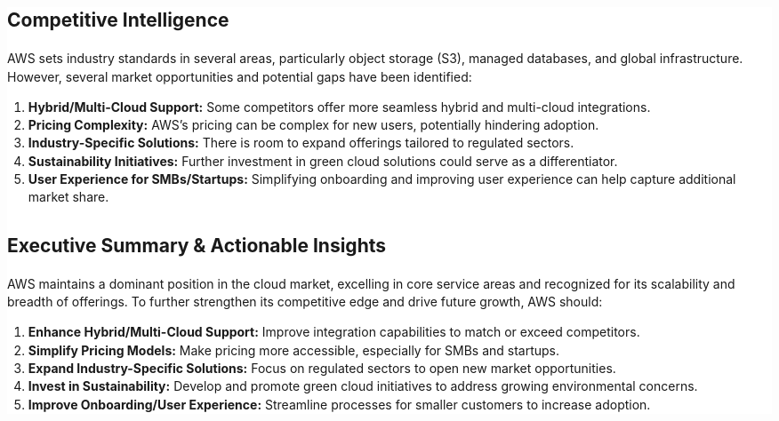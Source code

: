 ## Competitive Intelligence

AWS sets industry standards in several areas, particularly object storage (S3), managed databases, and global infrastructure. However, several market opportunities and potential gaps have been identified:

1. **Hybrid/Multi-Cloud Support:** Some competitors offer more seamless hybrid and multi-cloud integrations.
2. **Pricing Complexity:** AWS’s pricing can be complex for new users, potentially hindering adoption.
3. **Industry-Specific Solutions:** There is room to expand offerings tailored to regulated sectors.
4. **Sustainability Initiatives:** Further investment in green cloud solutions could serve as a differentiator.
5. **User Experience for SMBs/Startups:** Simplifying onboarding and improving user experience can help capture additional market share.

## Executive Summary & Actionable Insights

AWS maintains a dominant position in the cloud market, excelling in core service areas and recognized for its scalability and breadth of offerings. To further strengthen its competitive edge and drive future growth, AWS should:

1. **Enhance Hybrid/Multi-Cloud Support:** Improve integration capabilities to match or exceed competitors.
2. **Simplify Pricing Models:** Make pricing more accessible, especially for SMBs and startups.
3. **Expand Industry-Specific Solutions:** Focus on regulated sectors to open new market opportunities.
4. **Invest in Sustainability:** Develop and promote green cloud initiatives to address growing environmental concerns.
5. **Improve Onboarding/User Experience:** Streamline processes for smaller customers to increase adoption.
